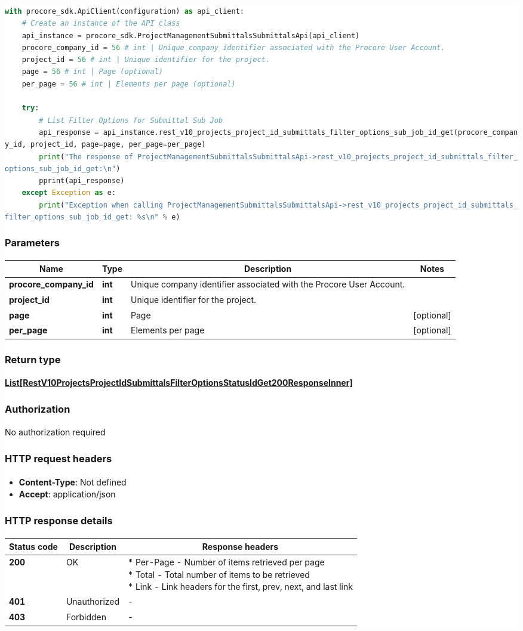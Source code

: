```python
with procore_sdk.ApiClient(configuration) as api_client:
    # Create an instance of the API class
    api_instance = procore_sdk.ProjectManagementSubmittalsSubmittalsApi(api_client)
    procore_company_id = 56 # int | Unique company identifier associated with the Procore User Account.
    project_id = 56 # int | Unique identifier for the project.
    page = 56 # int | Page (optional)
    per_page = 56 # int | Elements per page (optional)

    try:
        # List Filter Options for Submittal Sub Job
        api_response = api_instance.rest_v10_projects_project_id_submittals_filter_options_sub_job_id_get(procore_company_id, project_id, page=page, per_page=per_page)
        print("The response of ProjectManagementSubmittalsSubmittalsApi->rest_v10_projects_project_id_submittals_filter_options_sub_job_id_get:\n")
        pprint(api_response)
    except Exception as e:
        print("Exception when calling ProjectManagementSubmittalsSubmittalsApi->rest_v10_projects_project_id_submittals_filter_options_sub_job_id_get: %s\n" % e)
```



### Parameters


Name | Type | Description  | Notes
------------- | ------------- | ------------- | -------------
 **procore_company_id** | **int**| Unique company identifier associated with the Procore User Account. | 
 **project_id** | **int**| Unique identifier for the project. | 
 **page** | **int**| Page | [optional] 
 **per_page** | **int**| Elements per page | [optional] 

### Return type

[**List[RestV10ProjectsProjectIdSubmittalsFilterOptionsStatusIdGet200ResponseInner]**](RestV10ProjectsProjectIdSubmittalsFilterOptionsStatusIdGet200ResponseInner.md)

### Authorization

No authorization required

### HTTP request headers

 - **Content-Type**: Not defined
 - **Accept**: application/json

### HTTP response details

| Status code | Description | Response headers |
|-------------|-------------|------------------|
**200** | OK |  * Per-Page - Number of items retrieved per page <br>  * Total - Total number of items to be retrieved <br>  * Link - Link headers for the first, prev, next, and last link <br>  |
**401** | Unauthorized |  -  |
**403** | Forbidden |  -  |
